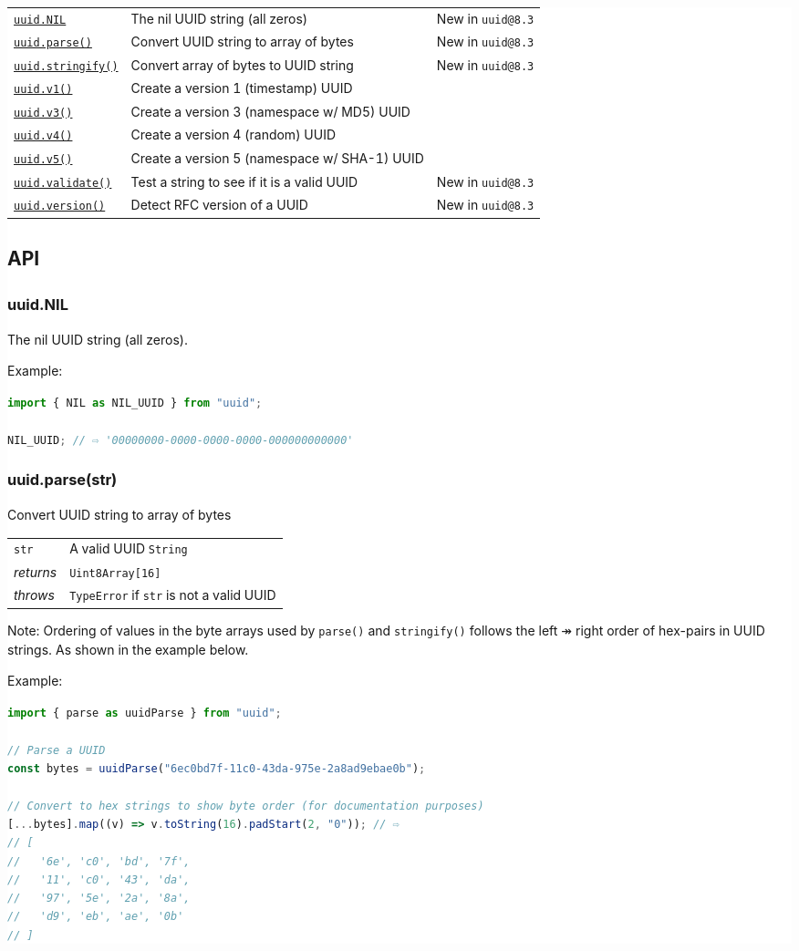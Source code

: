 |                                                    |                                              |                   |
| -------------------------------------------------- | -------------------------------------------- | ----------------- |
| [`uuid.NIL`](#uuidnil)                             | The nil UUID string (all zeros)              | New in `uuid@8.3` |
| [`uuid.parse()`](#uuidparsestr)                    | Convert UUID string to array of bytes        | New in `uuid@8.3` |
| [`uuid.stringify()`](#uuidstringifyarr-offset)     | Convert array of bytes to UUID string        | New in `uuid@8.3` |
| [`uuid.v1()`](#uuidv1options-buffer-offset)        | Create a version 1 (timestamp) UUID          |                   |
| [`uuid.v3()`](#uuidv3name-namespace-buffer-offset) | Create a version 3 (namespace w/ MD5) UUID   |                   |
| [`uuid.v4()`](#uuidv4options-buffer-offset)        | Create a version 4 (random) UUID             |                   |
| [`uuid.v5()`](#uuidv5name-namespace-buffer-offset) | Create a version 5 (namespace w/ SHA-1) UUID |                   |
| [`uuid.validate()`](#uuidvalidatestr)              | Test a string to see if it is a valid UUID   | New in `uuid@8.3` |
| [`uuid.version()`](#uuidversionstr)                | Detect RFC version of a UUID                 | New in `uuid@8.3` |

## API

### uuid.NIL

The nil UUID string (all zeros).

Example:

```javascript
import { NIL as NIL_UUID } from "uuid";

NIL_UUID; // ⇨ '00000000-0000-0000-0000-000000000000'
```

### uuid.parse(str)

Convert UUID string to array of bytes

|           |                                          |
| --------- | ---------------------------------------- |
| `str`     | A valid UUID `String`                    |
| _returns_ | `Uint8Array[16]`                         |
| _throws_  | `TypeError` if `str` is not a valid UUID |

Note: Ordering of values in the byte arrays used by `parse()` and `stringify()` follows the left &Rarr; right order of hex-pairs in UUID strings. As shown in the example below.

Example:

```javascript
import { parse as uuidParse } from "uuid";

// Parse a UUID
const bytes = uuidParse("6ec0bd7f-11c0-43da-975e-2a8ad9ebae0b");

// Convert to hex strings to show byte order (for documentation purposes)
[...bytes].map((v) => v.toString(16).padStart(2, "0")); // ⇨
// [
//   '6e', 'c0', 'bd', '7f',
//   '11', 'c0', '43', 'da',
//   '97', '5e', '2a', '8a',
//   'd9', 'eb', 'ae', '0b'
// ]
```
